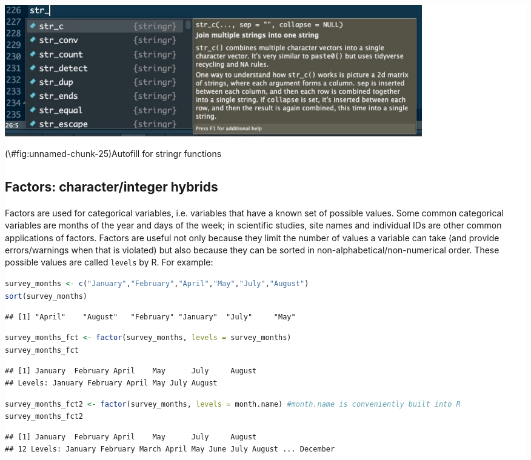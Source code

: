 <img src="images/stringr_funs.png" alt="Autofill for stringr functions" width="80%" />
<p class="caption">(\#fig:unnamed-chunk-25)Autofill for stringr functions</p>
</div>

## Factors: character/integer hybrids

Factors are used for categorical variables, i.e. variables that have a known set of possible values. Some common categorical variables are months of the year and days of the week; in scientific studies, site names and individual IDs are other common applications of factors. Factors are useful not only because they limit the number of values a variable can take (and provide errors/warnings when that is violated) but also because they can be sorted in non-alphabetical/non-numerical order. These possible values are called `levels` by R. For example:


``` r
survey_months <- c("January","February","April","May","July","August")
sort(survey_months)
```

```
## [1] "April"    "August"   "February" "January"  "July"     "May"
```

``` r
survey_months_fct <- factor(survey_months, levels = survey_months)
survey_months_fct
```

```
## [1] January  February April    May      July     August  
## Levels: January February April May July August
```

``` r
survey_months_fct2 <- factor(survey_months, levels = month.name) #month.name is conveniently built into R
survey_months_fct2
```

```
## [1] January  February April    May      July     August  
## 12 Levels: January February March April May June July August ... December
```
